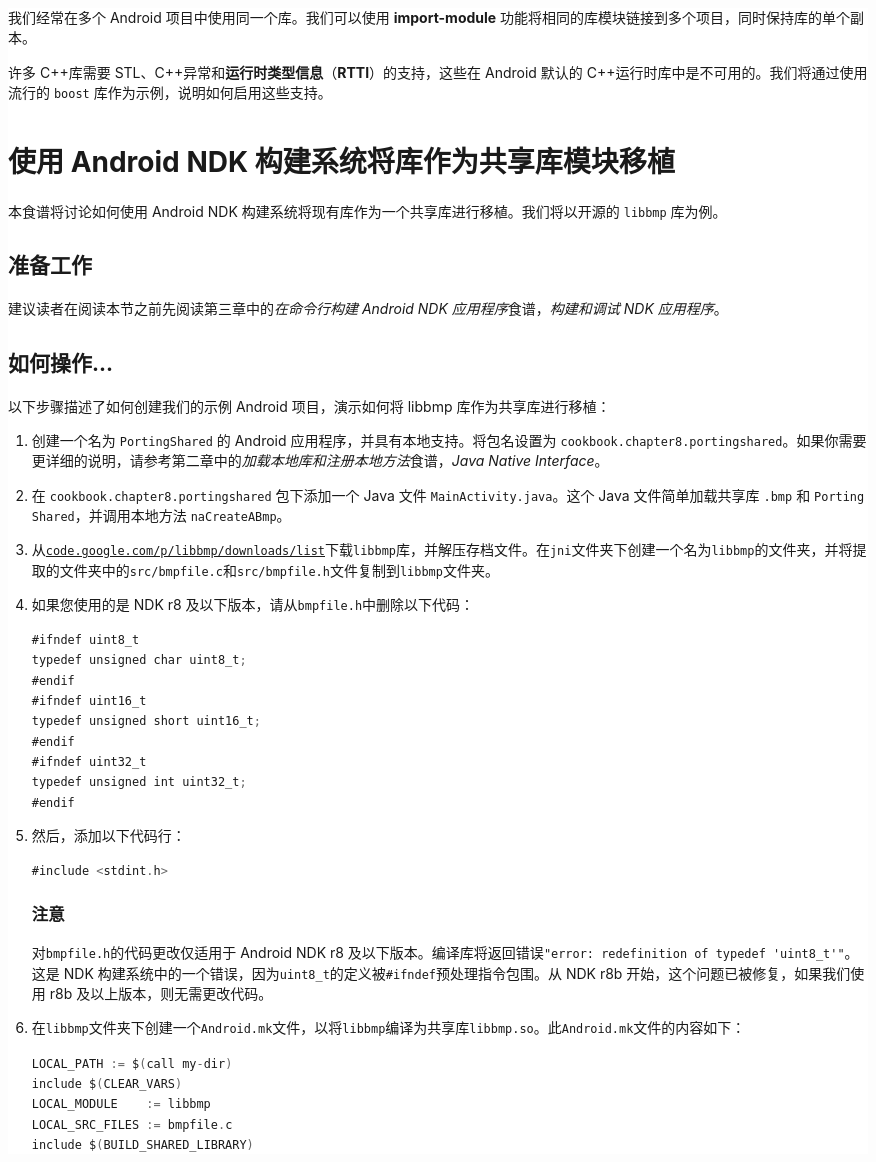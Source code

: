 我们经常在多个 Android 项目中使用同一个库。我们可以使用 **import-module** 功能将相同的库模块链接到多个项目，同时保持库的单个副本。

许多 C++库需要 STL、C++异常和**运行时类型信息**（**RTTI**）的支持，这些在 Android 默认的 C++运行时库中是不可用的。我们将通过使用流行的 `boost` 库作为示例，说明如何启用这些支持。

# 使用 Android NDK 构建系统将库作为共享库模块移植

本食谱将讨论如何使用 Android NDK 构建系统将现有库作为一个共享库进行移植。我们将以开源的 `libbmp` 库为例。

## 准备工作

建议读者在阅读本节之前先阅读第三章中的*在命令行构建 Android NDK 应用程序*食谱，*构建和调试 NDK 应用程序*。

## 如何操作...

以下步骤描述了如何创建我们的示例 Android 项目，演示如何将 libbmp 库作为共享库进行移植：

1.  创建一个名为 `PortingShared` 的 Android 应用程序，并具有本地支持。将包名设置为 `cookbook.chapter8.portingshared`。如果你需要更详细的说明，请参考第二章中的*加载本地库和注册本地方法*食谱，*Java Native Interface*。

1.  在 `cookbook.chapter8.portingshared` 包下添加一个 Java 文件 `MainActivity.java`。这个 Java 文件简单加载共享库 `.bmp` 和 `PortingShared`，并调用本地方法 `naCreateABmp`。

1.  从[`code.google.com/p/libbmp/downloads/list`](http://code.google.com/p/libbmp/downloads/list)下载`libbmp`库，并解压存档文件。在`jni`文件夹下创建一个名为`libbmp`的文件夹，并将提取的文件夹中的`src/bmpfile.c`和`src/bmpfile.h`文件复制到`libbmp`文件夹。

1.  如果您使用的是 NDK r8 及以下版本，请从`bmpfile.h`中删除以下代码：

    ```kt
    #ifndef uint8_t
    typedef unsigned char uint8_t;
    #endif
    #ifndef uint16_t
    typedef unsigned short uint16_t;
    #endif
    #ifndef uint32_t
    typedef unsigned int uint32_t;
    #endif
    ```

1.  然后，添加以下代码行：

    ```kt
    #include <stdint.h>
    ```

    ### 注意

    对`bmpfile.h`的代码更改仅适用于 Android NDK r8 及以下版本。编译库将返回错误`"error: redefinition of typedef 'uint8_t'"`。这是 NDK 构建系统中的一个错误，因为`uint8_t`的定义被`#ifndef`预处理指令包围。从 NDK r8b 开始，这个问题已被修复，如果我们使用 r8b 及以上版本，则无需更改代码。

1.  在`libbmp`文件夹下创建一个`Android.mk`文件，以将`libbmp`编译为共享库`libbmp.so`。此`Android.mk`文件的内容如下：

    ```kt
    LOCAL_PATH := $(call my-dir)
    include $(CLEAR_VARS)
    LOCAL_MODULE    := libbmp
    LOCAL_SRC_FILES := bmpfile.c
    include $(BUILD_SHARED_LIBRARY)
    ```
